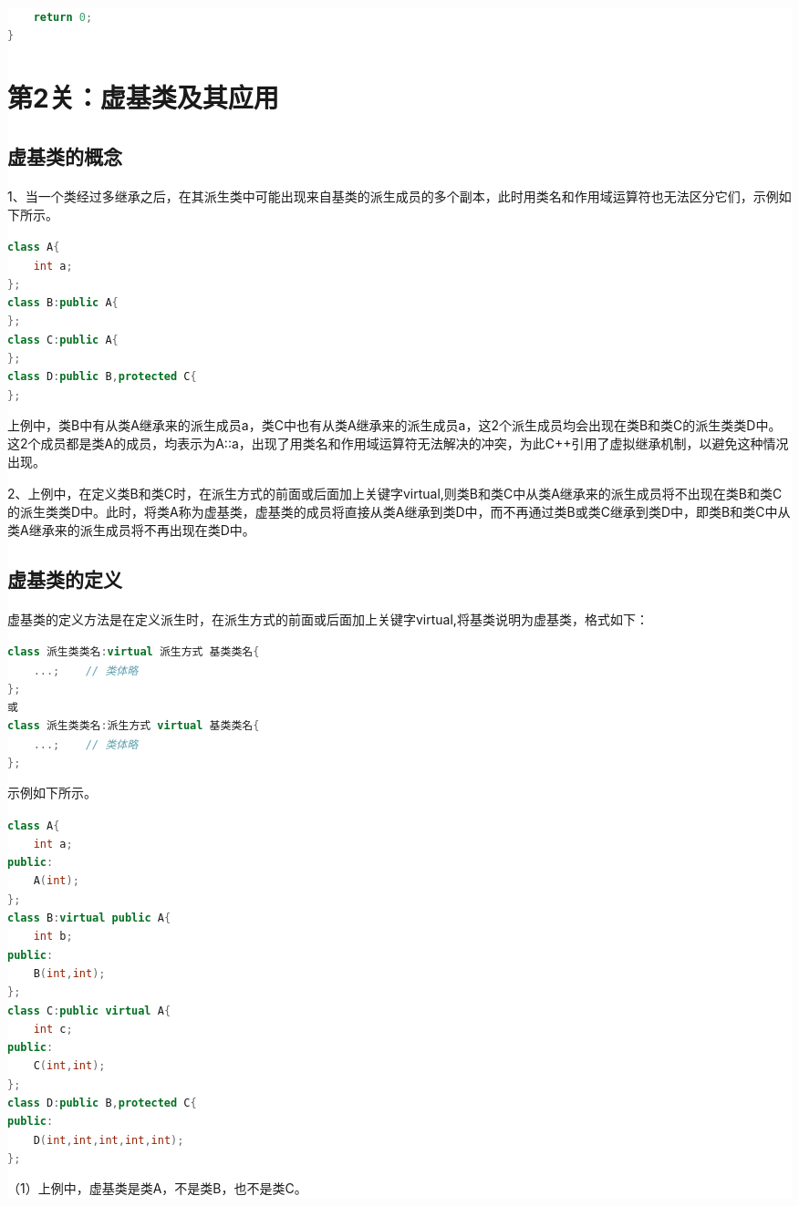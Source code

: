 ```cpp
	return 0;
}
```

# 第2关：虚基类及其应用

## 虚基类的概念
1、当一个类经过多继承之后，在其派生类中可能出现来自基类的派生成员的多个副本，此时用类名和作用域运算符也无法区分它们，示例如下所示。

```cpp
class A{
    int a;
};
class B:public A{
};
class C:public A{
};
class D:public B,protected C{
};
```

上例中，类B中有从类A继承来的派生成员a，类C中也有从类A继承来的派生成员a，这2个派生成员均会出现在类B和类C的派生类类D中。这2个成员都是类A的成员，均表示为A::a，出现了用类名和作用域运算符无法解决的冲突，为此C++引用了虚拟继承机制，以避免这种情况出现。

2、上例中，在定义类B和类C时，在派生方式的前面或后面加上关键字virtual,则类B和类C中从类A继承来的派生成员将不出现在类B和类C的派生类类D中。此时，将类A称为虚基类，虚基类的成员将直接从类A继承到类D中，而不再通过类B或类C继承到类D中，即类B和类C中从类A继承来的派生成员将不再出现在类D中。

## 虚基类的定义

虚基类的定义方法是在定义派生时，在派生方式的前面或后面加上关键字virtual,将基类说明为虚基类，格式如下：

```cpp
class 派生类类名:virtual 派生方式 基类类名{
    ...;    // 类体略
};
或
class 派生类类名:派生方式 virtual 基类类名{
    ...;    // 类体略
};
```

示例如下所示。
```cpp
class A{
    int a;
public:
    A(int);
};
class B:virtual public A{
    int b;
public:
    B(int,int);
};
class C:public virtual A{
    int c;
public:
    C(int,int);
};
class D:public B,protected C{
public:
    D(int,int,int,int,int);
};
```
（1）上例中，虚基类是类A，不是类B，也不是类C。

